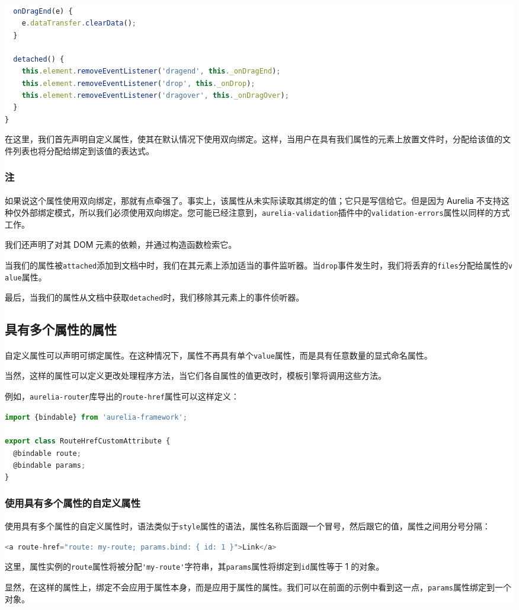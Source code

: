 ```js
  onDragEnd(e) { 
    e.dataTransfer.clearData(); 
  } 

  detached() { 
    this.element.removeEventListener('dragend', this._onDragEnd); 
    this.element.removeEventListener('drop', this._onDrop); 
    this.element.removeEventListener('dragover', this._onDragOver); 
  } 
} 

```

在这里，我们首先声明自定义属性，使其在默认情况下使用双向绑定。这样，当用户在具有我们属性的元素上放置文件时，分配给该值的文件列表也将分配给绑定到该值的表达式。

### 注

如果说这个属性使用双向绑定，那就有点牵强了。事实上，该属性从未实际读取其绑定的值；它只是写信给它。但是因为 Aurelia 不支持这种仅外部绑定模式，所以我们必须使用双向绑定。您可能已经注意到，`aurelia-validation`插件中的`validation-errors`属性以同样的方式工作。

我们还声明了对其 DOM 元素的依赖，并通过构造函数检索它。

当我们的属性被`attached`添加到文档中时，我们在其元素上添加适当的事件监听器。当`drop`事件发生时，我们将丢弃的`files`分配给属性的`value`属性。

最后，当我们的属性从文档中获取`detached`时，我们移除其元素上的事件侦听器。

## 具有多个属性的属性

自定义属性可以声明可绑定属性。在这种情况下，属性不再具有单个`value`属性，而是具有任意数量的显式命名属性。

当然，这样的属性可以定义更改处理程序方法，当它们各自属性的值更改时，模板引擎将调用这些方法。

例如，`aurelia-router`库导出的`route-href`属性可以这样定义：

```js
import {bindable} from 'aurelia-framework'; 

export class RouteHrefCustomAttribute { 
  @bindable route; 
  @bindable params; 
} 

```

### 使用具有多个属性的自定义属性

使用具有多个属性的自定义属性时，语法类似于`style`属性的语法，属性名称后面跟一个冒号，然后跟它的值，属性之间用分号分隔：

```js
<a route-href="route: my-route; params.bind: { id: 1 }">Link</a> 

```

这里，属性实例的`route`属性将被分配`'my-route'`字符串，其`params`属性将绑定到`id`属性等于 1 的对象。

显然，在这样的属性上，绑定不会应用于属性本身，而是应用于属性的属性。我们可以在前面的示例中看到这一点，`params`属性绑定到一个对象。
